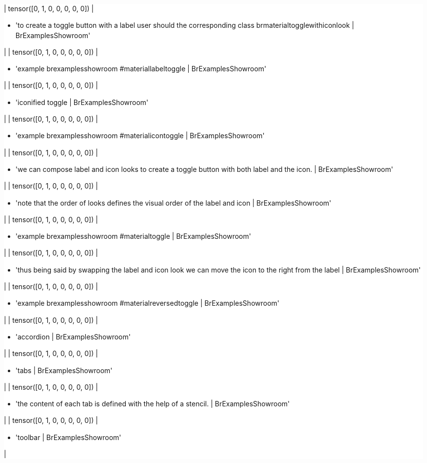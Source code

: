 | tensor([0, 1, 0, 0, 0, 0, 0]) | <ul><li>'to create a toggle button with a label user should the corresponding class brmaterialtogglewithiconlook | BrExamplesShowroom'</li></ul>                                                                                                                                                                                                                                                                                     |
| tensor([0, 1, 0, 0, 0, 0, 0]) | <ul><li>'example brexamplesshowroom #materiallabeltoggle | BrExamplesShowroom'</li></ul>                                                                                                                                                                                                                                                                                                                                             |
| tensor([0, 1, 0, 0, 0, 0, 0]) | <ul><li>'iconified toggle | BrExamplesShowroom'</li></ul>                                                                                                                                                                                                                                                                                                                                                                            |
| tensor([0, 1, 0, 0, 0, 0, 0]) | <ul><li>'example brexamplesshowroom #materialicontoggle | BrExamplesShowroom'</li></ul>                                                                                                                                                                                                                                                                                                                                              |
| tensor([0, 1, 0, 0, 0, 0, 0]) | <ul><li>'we can compose label and icon looks to create a toggle button with both label and the icon. | BrExamplesShowroom'</li></ul>                                                                                                                                                                                                                                                                                                 |
| tensor([0, 1, 0, 0, 0, 0, 0]) | <ul><li>'note that the order of looks defines the visual order of the label and icon | BrExamplesShowroom'</li></ul>                                                                                                                                                                                                                                                                                                                 |
| tensor([0, 1, 0, 0, 0, 0, 0]) | <ul><li>'example brexamplesshowroom #materialtoggle | BrExamplesShowroom'</li></ul>                                                                                                                                                                                                                                                                                                                                                  |
| tensor([0, 1, 0, 0, 0, 0, 0]) | <ul><li>'thus being said by swapping the label and icon look we can move the icon to the right from the label | BrExamplesShowroom'</li></ul>                                                                                                                                                                                                                                                                                        |
| tensor([0, 1, 0, 0, 0, 0, 0]) | <ul><li>'example brexamplesshowroom #materialreversedtoggle | BrExamplesShowroom'</li></ul>                                                                                                                                                                                                                                                                                                                                          |
| tensor([0, 1, 0, 0, 0, 0, 0]) | <ul><li>'accordion | BrExamplesShowroom'</li></ul>                                                                                                                                                                                                                                                                                                                                                                                   |
| tensor([0, 1, 0, 0, 0, 0, 0]) | <ul><li>'tabs | BrExamplesShowroom'</li></ul>                                                                                                                                                                                                                                                                                                                                                                                        |
| tensor([0, 1, 0, 0, 0, 0, 0]) | <ul><li>'the content of each tab is defined with the help of a stencil. | BrExamplesShowroom'</li></ul>                                                                                                                                                                                                                                                                                                                              |
| tensor([0, 1, 0, 0, 0, 0, 0]) | <ul><li>'toolbar | BrExamplesShowroom'</li></ul>                                                                                                                                                                                                                                                                                                                                                                                     |